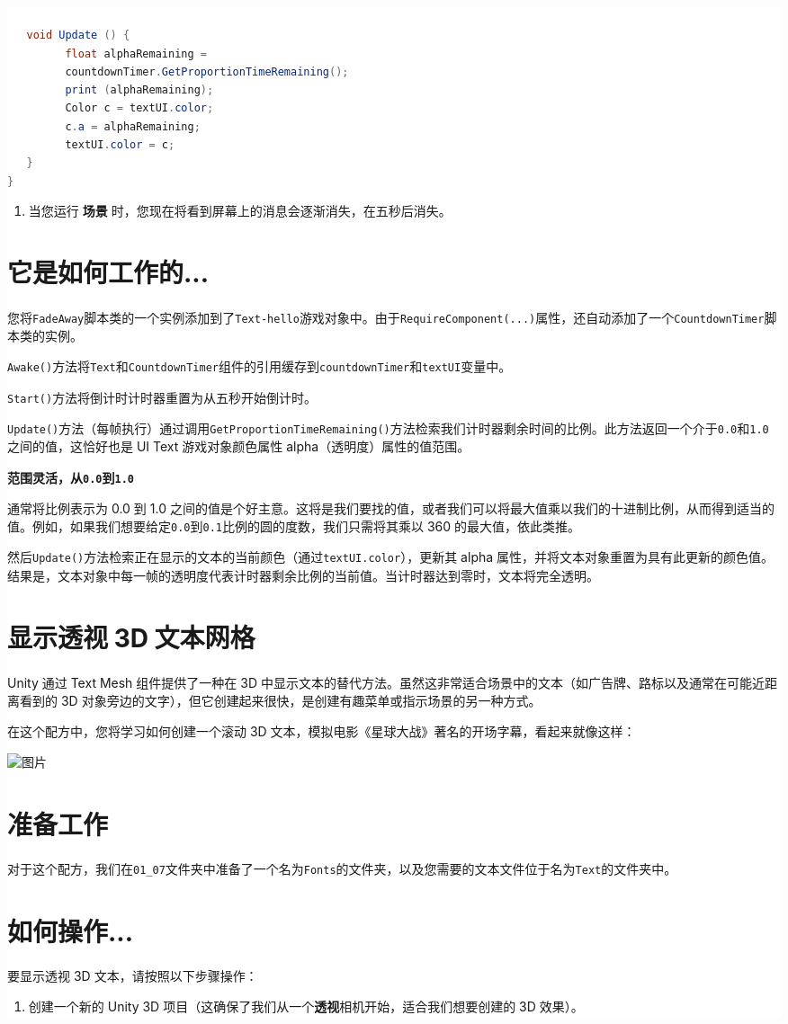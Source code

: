 ```cs

   void Update () { 
         float alphaRemaining = 
         countdownTimer.GetProportionTimeRemaining(); 
         print (alphaRemaining); 
         Color c = textUI.color; 
         c.a = alphaRemaining; 
         textUI.color = c; 
   } 
} 
```

1.  当您运行 **场景** 时，您现在将看到屏幕上的消息会逐渐消失，在五秒后消失。

# 它是如何工作的...

您将`FadeAway`脚本类的一个实例添加到了`Text-hello`游戏对象中。由于`RequireComponent(...)`属性，还自动添加了一个`CountdownTimer`脚本类的实例。

`Awake()`方法将`Text`和`CountdownTimer`组件的引用缓存到`countdownTimer`和`textUI`变量中。

`Start()`方法将倒计时计时器重置为从五秒开始倒计时。

`Update()`方法（每帧执行）通过调用`GetProportionTimeRemaining()`方法检索我们计时器剩余时间的比例。此方法返回一个介于`0.0`和`1.0`之间的值，这恰好也是 UI Text 游戏对象颜色属性 alpha（透明度）属性的值范围。

**范围灵活，从`0.0`到`1.0`**

通常将比例表示为 0.0 到 1.0 之间的值是个好主意。这将是我们要找的值，或者我们可以将最大值乘以我们的十进制比例，从而得到适当的值。例如，如果我们想要给定`0.0`到`0.1`比例的圆的度数，我们只需将其乘以 360 的最大值，依此类推。

然后`Update()`方法检索正在显示的文本的当前颜色（通过`textUI.color`），更新其 alpha 属性，并将文本对象重置为具有此更新的颜色值。结果是，文本对象中每一帧的透明度代表计时器剩余比例的当前值。当计时器达到零时，文本将完全透明。

# 显示透视 3D 文本网格

Unity 通过 Text Mesh 组件提供了一种在 3D 中显示文本的替代方法。虽然这非常适合场景中的文本（如广告牌、路标以及通常在可能近距离看到的 3D 对象旁边的文字），但它创建起来很快，是创建有趣菜单或指示场景的另一种方式。

在这个配方中，您将学习如何创建一个滚动 3D 文本，模拟电影《星球大战》著名的开场字幕，看起来就像这样：

![图片](img/7deed535-6c0f-47e9-88d0-03d9adb41118.png)

# 准备工作

对于这个配方，我们在`01_07`文件夹中准备了一个名为`Fonts`的文件夹，以及您需要的文本文件位于名为`Text`的文件夹中。

# 如何操作...

要显示透视 3D 文本，请按照以下步骤操作：

1.  创建一个新的 Unity 3D 项目（这确保了我们从一个**透视**相机开始，适合我们想要创建的 3D 效果）。
